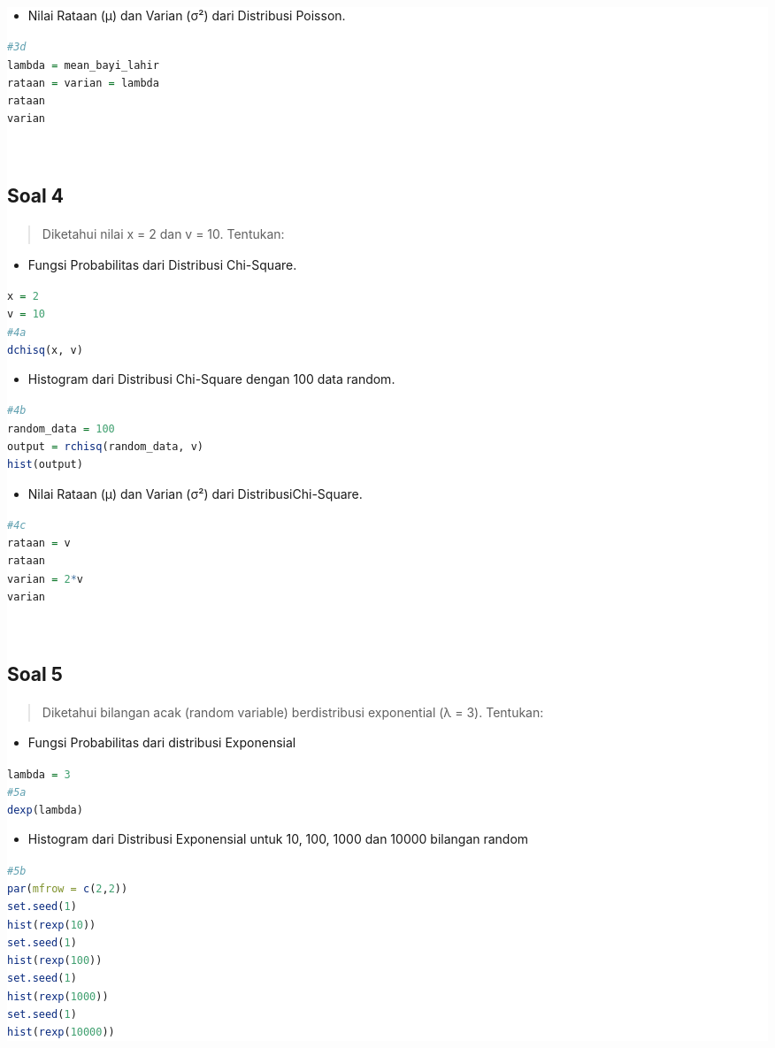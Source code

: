 - Nilai Rataan (μ) dan Varian (σ²) dari Distribusi Poisson.
``` R
#3d
lambda = mean_bayi_lahir
rataan = varian = lambda
rataan
varian
```
</br>

## Soal 4
> Diketahui nilai x = 2 dan v = 10. Tentukan:
- Fungsi Probabilitas dari Distribusi Chi-Square.
``` R
x = 2
v = 10
#4a
dchisq(x, v)
```
- Histogram dari Distribusi Chi-Square dengan 100 data random.
``` R
#4b
random_data = 100
output = rchisq(random_data, v)
hist(output)
```

- Nilai Rataan (μ) dan Varian (σ²) dari DistribusiChi-Square.
``` R
#4c
rataan = v
rataan
varian = 2*v
varian
```
</br>

## Soal 5
> Diketahui bilangan acak (random variable) berdistribusi exponential (λ = 3). Tentukan:
- Fungsi Probabilitas dari distribusi Exponensial
``` R
lambda = 3
#5a
dexp(lambda)
```
-  Histogram dari Distribusi Exponensial untuk 10, 100, 1000 dan 10000 bilangan random
``` R
#5b
par(mfrow = c(2,2))
set.seed(1)
hist(rexp(10))
set.seed(1)
hist(rexp(100))
set.seed(1)
hist(rexp(1000))
set.seed(1)
hist(rexp(10000))
```
